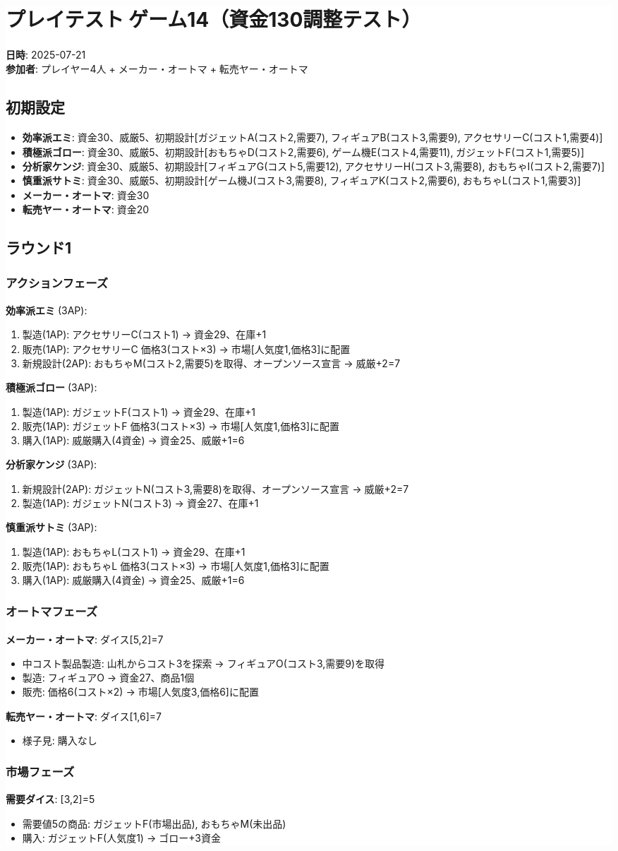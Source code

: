 # プレイテスト ゲーム14（資金130調整テスト）
**日時**: 2025-07-21  
**参加者**: プレイヤー4人 + メーカー・オートマ + 転売ヤー・オートマ

## 初期設定
- **効率派エミ**: 資金30、威厳5、初期設計[ガジェットA(コスト2,需要7), フィギュアB(コスト3,需要9), アクセサリーC(コスト1,需要4)]
- **積極派ゴロー**: 資金30、威厳5、初期設計[おもちゃD(コスト2,需要6), ゲーム機E(コスト4,需要11), ガジェットF(コスト1,需要5)]
- **分析家ケンジ**: 資金30、威厳5、初期設計[フィギュアG(コスト5,需要12), アクセサリーH(コスト3,需要8), おもちゃI(コスト2,需要7)]
- **慎重派サトミ**: 資金30、威厳5、初期設計[ゲーム機J(コスト3,需要8), フィギュアK(コスト2,需要6), おもちゃL(コスト1,需要3)]
- **メーカー・オートマ**: 資金30
- **転売ヤー・オートマ**: 資金20

## ラウンド1

### アクションフェーズ

**効率派エミ** (3AP):
1. 製造(1AP): アクセサリーC(コスト1) → 資金29、在庫+1
2. 販売(1AP): アクセサリーC 価格3(コスト×3) → 市場[人気度1,価格3]に配置
3. 新規設計(2AP): おもちゃM(コスト2,需要5)を取得、オープンソース宣言 → 威厳+2=7

**積極派ゴロー** (3AP):
1. 製造(1AP): ガジェットF(コスト1) → 資金29、在庫+1
2. 販売(1AP): ガジェットF 価格3(コスト×3) → 市場[人気度1,価格3]に配置
3. 購入(1AP): 威厳購入(4資金) → 資金25、威厳+1=6

**分析家ケンジ** (3AP):
1. 新規設計(2AP): ガジェットN(コスト3,需要8)を取得、オープンソース宣言 → 威厳+2=7
2. 製造(1AP): ガジェットN(コスト3) → 資金27、在庫+1

**慎重派サトミ** (3AP):
1. 製造(1AP): おもちゃL(コスト1) → 資金29、在庫+1
2. 販売(1AP): おもちゃL 価格3(コスト×3) → 市場[人気度1,価格3]に配置
3. 購入(1AP): 威厳購入(4資金) → 資金25、威厳+1=6

### オートマフェーズ

**メーカー・オートマ**: ダイス[5,2]=7
- 中コスト製品製造: 山札からコスト3を探索 → フィギュアO(コスト3,需要9)を取得
- 製造: フィギュアO → 資金27、商品1個
- 販売: 価格6(コスト×2) → 市場[人気度3,価格6]に配置

**転売ヤー・オートマ**: ダイス[1,6]=7
- 様子見: 購入なし

### 市場フェーズ

**需要ダイス**: [3,2]=5
- 需要値5の商品: ガジェットF(市場出品), おもちゃM(未出品)
- 購入: ガジェットF(人気度1) → ゴロー+3資金
